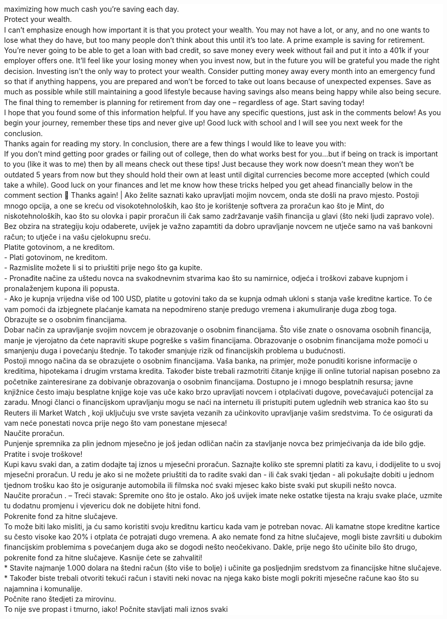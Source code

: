 maximizing how much cash you’re saving each day.<br/>Protect your wealth.<br/>I can’t emphasize enough how important it is that you protect your wealth. You may not have a lot, or any, and no one wants to lose what they do have, but too many people don’t think about this until it’s too late. A prime example is saving for retirement. You’re never going to be able to get a loan with bad credit, so save money every week without fail and put it into a 401k if your employer offers one. It’ll feel like your losing money when you invest now, but in the future you will be grateful you made the right decision. Investing isn’t the only way to protect your wealth. Consider putting money away every month into an emergency fund so that if anything happens, you are prepared and won’t be forced to take out loans because of unexpected expenses. Save as much as possible while still maintaining a good lifestyle because having savings also means being happy while also being secure. The final thing to remember is planning for retirement from day one – regardless of age. Start saving today!<br/>I hope that you found some of this information helpful. If you have any specific questions, just ask in the comments below! As you begin your journey, remember these tips and never give up! Good luck with school and I will see you next week for the conclusion.<br/>Thanks again for reading my story. In conclusion, there are a few things I would like to leave you with:<br/>If you don’t mind getting poor grades or failing out of college, then do what works best for you…but if being on track is important to you (like it was to me) then by all means check out these tips! Just because they work now doesn’t mean they won’t be outdated 5 years from now but they should hold their own at least until digital currencies become more accepted (which could take a while). Good luck on your finances and let me know how these tricks helped you get ahead financially below in the comment section 🙂 Thanks again! | Ako želite saznati kako upravljati mojim novcem, onda ste došli na pravo mjesto. Postoji mnogo opcija, a one se kreću od visokotehnoloških, kao što je korištenje softvera za proračun kao što je Mint, do niskotehnoloških, kao što su olovka i papir proračun ili čak samo zadržavanje vaših financija u glavi (što neki ljudi zapravo vole). Bez obzira na strategiju koju odaberete, uvijek je važno zapamtiti da dobro upravljanje novcem ne utječe samo na vaš bankovni račun; to utječe i na vašu cjelokupnu sreću.<br/>Platite gotovinom, a ne kreditom.<br/>- Plati gotovinom, ne kreditom.<br/>- Razmislite možete li si to priuštiti prije nego što ga kupite.<br/>- Pronađite načine za uštedu novca na svakodnevnim stvarima kao što su namirnice, odjeća i troškovi zabave kupnjom i pronalaženjem kupona ili popusta.<br/>- Ako je kupnja vrijedna više od 100 USD, platite u gotovini tako da se kupnja odmah ukloni s stanja vaše kreditne kartice. To će vam pomoći da izbjegnete plaćanje kamata na nepodmireno stanje predugo vremena i akumuliranje duga zbog toga.<br/>Obrazujte se o osobnim financijama.<br/>Dobar način za upravljanje svojim novcem je obrazovanje o osobnim financijama. Što više znate o osnovama osobnih financija, manje je vjerojatno da ćete napraviti skupe pogreške s vašim financijama. Obrazovanje o osobnim financijama može pomoći u smanjenju duga i povećanju štednje. To također smanjuje rizik od financijskih problema u budućnosti.<br/>Postoji mnogo načina da se obrazujete o osobnim financijama. Vaša banka, na primjer, može ponuditi korisne informacije o kreditima, hipotekama i drugim vrstama kredita. Također biste trebali razmotriti čitanje knjige ili online tutorial napisan posebno za početnike zainteresirane za dobivanje obrazovanja o osobnim financijama. Dostupno je i mnogo besplatnih resursa; javne knjižnice često imaju besplatne knjige koje vas uče kako brzo upravljati novcem i otplaćivati dugove, povećavajući potencijal za zaradu. Mnogi članci o financijskom upravljanju mogu se naći na internetu ili pristupiti putem uglednih web stranica kao što su Reuters ili Market Watch , koji uključuju sve vrste savjeta vezanih za učinkovito upravljanje vašim sredstvima. To će osigurati da vam neće ponestati novca prije nego što vam ponestane mjeseca!<br/>Naučite proračun.<br/>Punjenje spremnika za plin jednom mjesečno je još jedan odličan način za stavljanje novca bez primjećivanja da ide bilo gdje. Pratite i svoje troškove!<br/>Kupi kavu svaki dan, a zatim dodajte taj iznos u mjesečni proračun. Saznajte koliko ste spremni platiti za kavu, i dodijelite to u svoj mjesečni proračun. U redu je ako si ne možete priuštiti da to radite svaki dan - ili čak svaki tjedan - ali pokušajte dobiti u jednom tjednom trošku kao što je osiguranje automobila ili filmska noć svaki mjesec kako biste svaki put skupili nešto novca.<br/>Naučite proračun . – Treći stavak: Spremite ono što je ostalo. Ako još uvijek imate neke ostatke tijesta na kraju svake plaće, uzmite tu dodatnu promjenu i vjevericu dok ne dobijete hitni fond.<br/>Pokrenite fond za hitne slučajeve.<br/>To može biti lako misliti, ja ću samo koristiti svoju kreditnu karticu kada vam je potreban novac. Ali kamatne stope kreditne kartice su često visoke kao 20% i otplata će potrajati dugo vremena. A ako nemate fond za hitne slučajeve, mogli biste završiti u dubokim financijskim problemima s povećanjem duga ako se dogodi nešto neočekivano. Dakle, prije nego što učinite bilo što drugo, pokrenite fond za hitne slučajeve. Kasnije ćete se zahvaliti!<br/>* Stavite najmanje 1.000 dolara na štedni račun (što više to bolje) i učinite ga posljednjim sredstvom za financijske hitne slučajeve. * Također biste trebali otvoriti tekući račun i staviti neki novac na njega kako biste mogli pokriti mjesečne račune kao što su najamnina i komunalije.<br/>Počnite rano štedjeti za mirovinu.<br/>To nije sve propast i tmurno, iako! Počnite stavljati mali iznos svaki